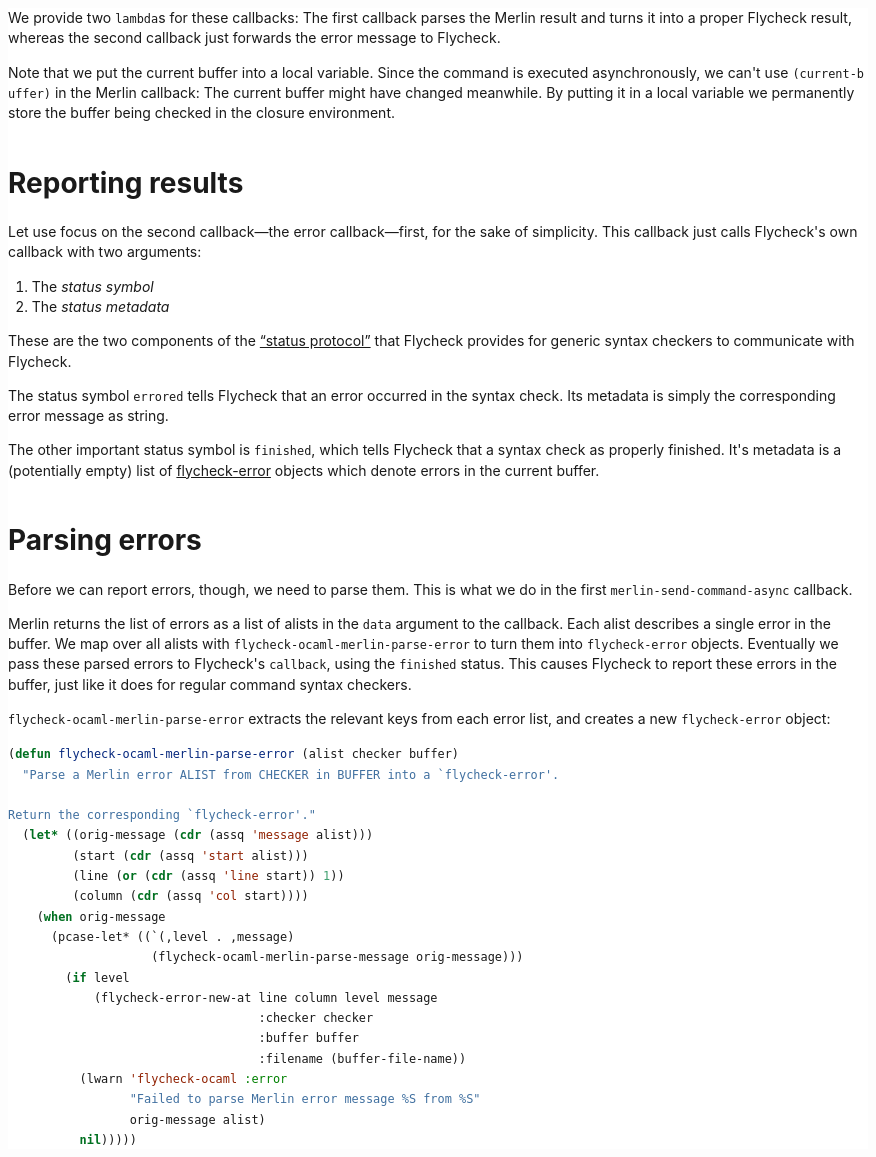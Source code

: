 We provide two `lambda`s for these callbacks: The first callback parses the
Merlin result and turns it into a proper Flycheck result, whereas the second
callback just forwards the error message to Flycheck.

Note that we put the current buffer into a local variable.  Since the command is
executed asynchronously, we can't use `(current-buffer)` in the Merlin callback:
The current buffer might have changed meanwhile.  By putting it in a local
variable we permanently store the buffer being checked in the closure
environment.

Reporting results
=================

Let use focus on the second callback—the error callback—first, for the sake of
simplicity.  This callback just calls Flycheck's own callback with two
arguments:

1. The *status symbol*
2. The *status metadata*

These are the two components of the [“status protocol”][status] that Flycheck
provides for generic syntax checkers to communicate with Flycheck.

The status symbol `errored` tells Flycheck that an error occurred in the syntax
check.  Its metadata is simply the corresponding error message as string.

The other important status symbol is `finished`, which tells Flycheck that a
syntax check as properly finished.  It's metadata is a (potentially empty) list
of [flycheck-error][] objects which denote errors in the current buffer.

[status]: http://www.flycheck.org/en/latest/dev/api.html#status-callback-protocol
[flycheck-error]: http://www.flycheck.org/en/latest/dev/api.html#el.struct.flycheck-error

Parsing errors
==============

Before we can report errors, though, we need to parse them.  This is what we do
in the first `merlin-send-command-async` callback.

Merlin returns the list of errors as a list of alists in the `data` argument to
the callback.  Each alist describes a single error in the buffer.  We map over
all alists with `flycheck-ocaml-merlin-parse-error` to turn them into
`flycheck-error` objects.  Eventually we pass these parsed errors to Flycheck's
`callback`, using the `finished` status.  This causes Flycheck to report these
errors in the buffer, just like it does for regular command syntax checkers.

`flycheck-ocaml-merlin-parse-error` extracts the relevant keys from each error
list, and creates a new `flycheck-error` object:

```cl
(defun flycheck-ocaml-merlin-parse-error (alist checker buffer)
  "Parse a Merlin error ALIST from CHECKER in BUFFER into a `flycheck-error'.

Return the corresponding `flycheck-error'."
  (let* ((orig-message (cdr (assq 'message alist)))
         (start (cdr (assq 'start alist)))
         (line (or (cdr (assq 'line start)) 1))
         (column (cdr (assq 'col start))))
    (when orig-message
      (pcase-let* ((`(,level . ,message)
                    (flycheck-ocaml-merlin-parse-message orig-message)))
        (if level
            (flycheck-error-new-at line column level message
                                   :checker checker
                                   :buffer buffer
                                   :filename (buffer-file-name))
          (lwarn 'flycheck-ocaml :error
                 "Failed to parse Merlin error message %S from %S"
                 orig-message alist)
          nil)))))
```


[#169]: https://github.com/flycheck/flycheck/issues/169
[Merlin]: https://github.com/the-lambda-church/merlin
[flycheck-ocaml]: https://github.com/flycheck/flycheck-ocaml
[fdgc]: http://www.flycheck.org/en/latest/dev/api.html#el.function.flycheck-define-generic-checker
[^1]: Essentially, an Emacs Lisp linter would freeze Emacs while checking the
[^2]: The same technique can be used for other languages, which Flycheck does
[^3]: Also, unlike `flycheck-define-checker` the syntax checker name and the
[issue tracker]: https://github.com/flycheck/flycheck/issues